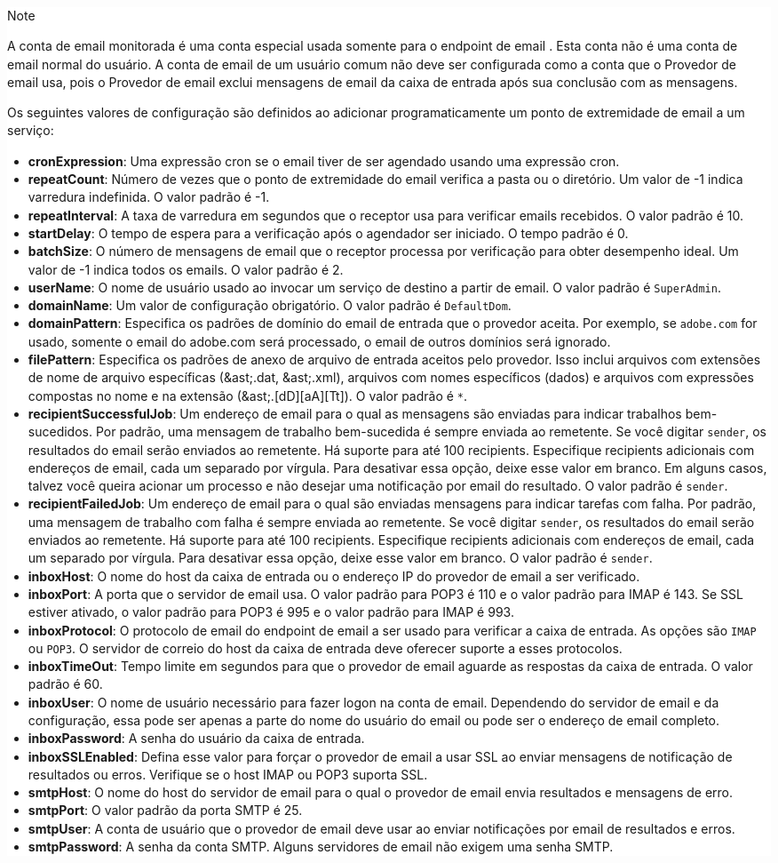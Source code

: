 >[!NOTE]
>
>A conta de email monitorada é uma conta especial usada somente para o endpoint de email . Esta conta não é uma conta de email normal do usuário. A conta de email de um usuário comum não deve ser configurada como a conta que o Provedor de email usa, pois o Provedor de email exclui mensagens de email da caixa de entrada após sua conclusão com as mensagens.

Os seguintes valores de configuração são definidos ao adicionar programaticamente um ponto de extremidade de email a um serviço:

* **cronExpression**: Uma expressão cron se o email tiver de ser agendado usando uma expressão cron.
* **repeatCount**: Número de vezes que o ponto de extremidade do email verifica a pasta ou o diretório. Um valor de -1 indica varredura indefinida. O valor padrão é -1.
* **repeatInterval**: A taxa de varredura em segundos que o receptor usa para verificar emails recebidos. O valor padrão é 10.
* **startDelay**: O tempo de espera para a verificação após o agendador ser iniciado. O tempo padrão é 0.
* **batchSize**: O número de mensagens de email que o receptor processa por verificação para obter desempenho ideal. Um valor de -1 indica todos os emails. O valor padrão é 2.
* **userName**: O nome de usuário usado ao invocar um serviço de destino a partir de email. O valor padrão é `SuperAdmin`.
* **domainName**: Um valor de configuração obrigatório. O valor padrão é `DefaultDom`.
* **domainPattern**: Especifica os padrões de domínio do email de entrada que o provedor aceita. Por exemplo, se `adobe.com` for usado, somente o email do adobe.com será processado, o email de outros domínios será ignorado.
* **filePattern**: Especifica os padrões de anexo de arquivo de entrada aceitos pelo provedor. Isso inclui arquivos com extensões de nome de arquivo específicas (&amp;ast;.dat, &amp;ast;.xml), arquivos com nomes específicos (dados) e arquivos com expressões compostas no nome e na extensão (&amp;ast;.[dD][aA][Tt]). O valor padrão é `*`.
* **recipientSuccessfulJob**: Um endereço de email para o qual as mensagens são enviadas para indicar trabalhos bem-sucedidos. Por padrão, uma mensagem de trabalho bem-sucedida é sempre enviada ao remetente. Se você digitar `sender`, os resultados do email serão enviados ao remetente. Há suporte para até 100 recipients. Especifique recipients adicionais com endereços de email, cada um separado por vírgula. Para desativar essa opção, deixe esse valor em branco. Em alguns casos, talvez você queira acionar um processo e não desejar uma notificação por email do resultado. O valor padrão é `sender`.
* **recipientFailedJob**: Um endereço de email para o qual são enviadas mensagens para indicar tarefas com falha. Por padrão, uma mensagem de trabalho com falha é sempre enviada ao remetente. Se você digitar `sender`, os resultados do email serão enviados ao remetente. Há suporte para até 100 recipients. Especifique recipients adicionais com endereços de email, cada um separado por vírgula. Para desativar essa opção, deixe esse valor em branco. O valor padrão é `sender`.
* **inboxHost**: O nome do host da caixa de entrada ou o endereço IP do provedor de email a ser verificado.
* **inboxPort**: A porta que o servidor de email usa. O valor padrão para POP3 é 110 e o valor padrão para IMAP é 143. Se SSL estiver ativado, o valor padrão para POP3 é 995 e o valor padrão para IMAP é 993.
* **inboxProtocol**: O protocolo de email do endpoint de email a ser usado para verificar a caixa de entrada. As opções são `IMAP` ou `POP3`. O servidor de correio do host da caixa de entrada deve oferecer suporte a esses protocolos.
* **inboxTimeOut**: Tempo limite em segundos para que o provedor de email aguarde as respostas da caixa de entrada. O valor padrão é 60.
* **inboxUser**: O nome de usuário necessário para fazer logon na conta de email. Dependendo do servidor de email e da configuração, essa pode ser apenas a parte do nome do usuário do email ou pode ser o endereço de email completo.
* **inboxPassword**: A senha do usuário da caixa de entrada.
* **inboxSSLEnabled**: Defina esse valor para forçar o provedor de email a usar SSL ao enviar mensagens de notificação de resultados ou erros. Verifique se o host IMAP ou POP3 suporta SSL.
* **smtpHost**: O nome do host do servidor de email para o qual o provedor de email envia resultados e mensagens de erro.
* **smtpPort**: O valor padrão da porta SMTP é 25.
* **smtpUser**: A conta de usuário que o provedor de email deve usar ao enviar notificações por email de resultados e erros.
* **smtpPassword**: A senha da conta SMTP. Alguns servidores de email não exigem uma senha SMTP.